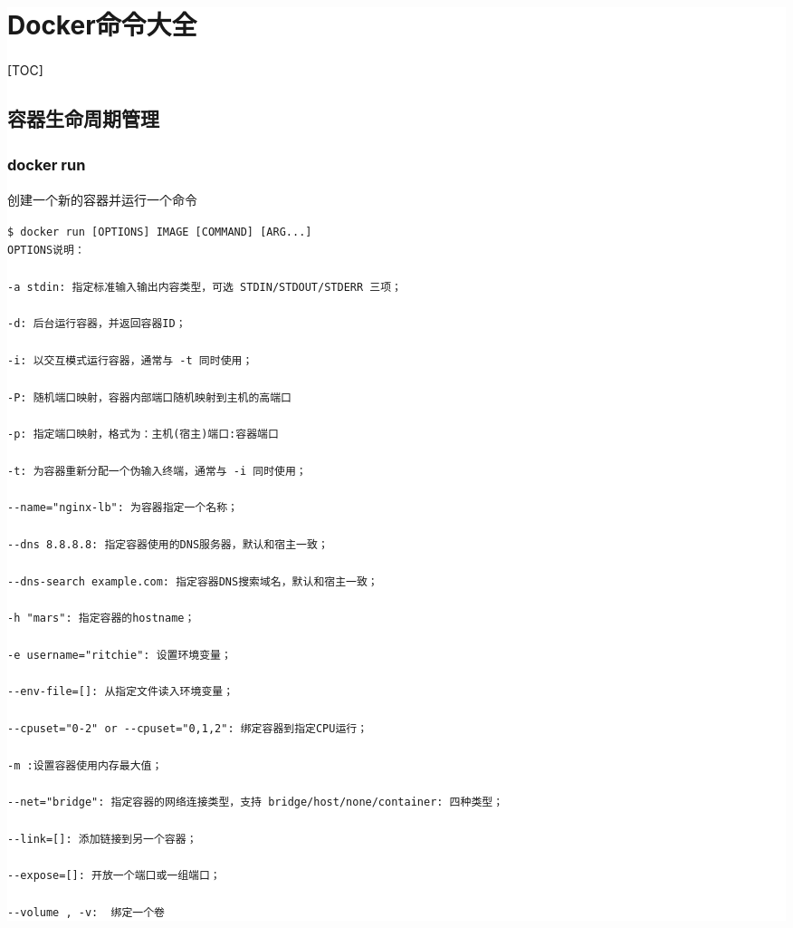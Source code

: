 # Docker命令大全

[TOC]



## 容器生命周期管理

### docker run

创建一个新的容器并运行一个命令

```shell
$ docker run [OPTIONS] IMAGE [COMMAND] [ARG...]
OPTIONS说明：

-a stdin: 指定标准输入输出内容类型，可选 STDIN/STDOUT/STDERR 三项；

-d: 后台运行容器，并返回容器ID；

-i: 以交互模式运行容器，通常与 -t 同时使用；

-P: 随机端口映射，容器内部端口随机映射到主机的高端口

-p: 指定端口映射，格式为：主机(宿主)端口:容器端口

-t: 为容器重新分配一个伪输入终端，通常与 -i 同时使用；

--name="nginx-lb": 为容器指定一个名称；

--dns 8.8.8.8: 指定容器使用的DNS服务器，默认和宿主一致；

--dns-search example.com: 指定容器DNS搜索域名，默认和宿主一致；

-h "mars": 指定容器的hostname；

-e username="ritchie": 设置环境变量；

--env-file=[]: 从指定文件读入环境变量；

--cpuset="0-2" or --cpuset="0,1,2": 绑定容器到指定CPU运行；

-m :设置容器使用内存最大值；

--net="bridge": 指定容器的网络连接类型，支持 bridge/host/none/container: 四种类型；

--link=[]: 添加链接到另一个容器；

--expose=[]: 开放一个端口或一组端口；

--volume , -v:	绑定一个卷
```
